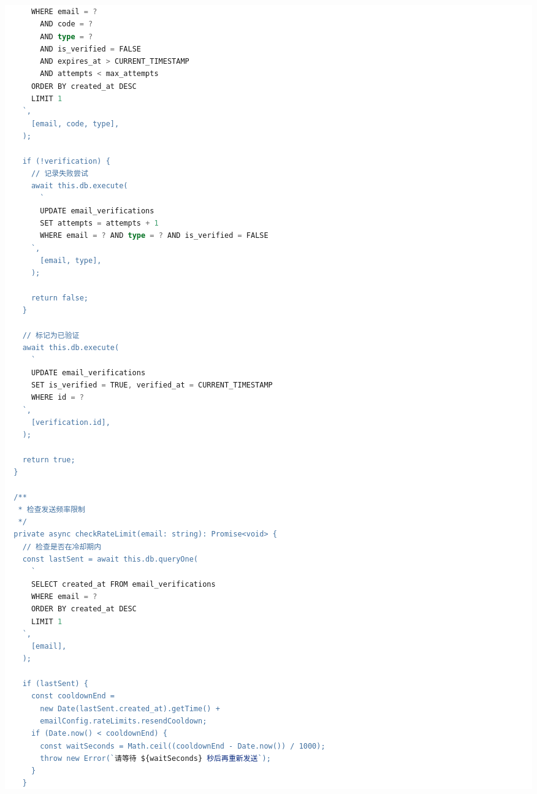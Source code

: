 ```typescript
      WHERE email = ?
        AND code = ?
        AND type = ?
        AND is_verified = FALSE
        AND expires_at > CURRENT_TIMESTAMP
        AND attempts < max_attempts
      ORDER BY created_at DESC
      LIMIT 1
    `,
      [email, code, type],
    );

    if (!verification) {
      // 记录失败尝试
      await this.db.execute(
        `
        UPDATE email_verifications
        SET attempts = attempts + 1
        WHERE email = ? AND type = ? AND is_verified = FALSE
      `,
        [email, type],
      );

      return false;
    }

    // 标记为已验证
    await this.db.execute(
      `
      UPDATE email_verifications
      SET is_verified = TRUE, verified_at = CURRENT_TIMESTAMP
      WHERE id = ?
    `,
      [verification.id],
    );

    return true;
  }

  /**
   * 检查发送频率限制
   */
  private async checkRateLimit(email: string): Promise<void> {
    // 检查是否在冷却期内
    const lastSent = await this.db.queryOne(
      `
      SELECT created_at FROM email_verifications
      WHERE email = ?
      ORDER BY created_at DESC
      LIMIT 1
    `,
      [email],
    );

    if (lastSent) {
      const cooldownEnd =
        new Date(lastSent.created_at).getTime() +
        emailConfig.rateLimits.resendCooldown;
      if (Date.now() < cooldownEnd) {
        const waitSeconds = Math.ceil((cooldownEnd - Date.now()) / 1000);
        throw new Error(`请等待 ${waitSeconds} 秒后再重新发送`);
      }
    }
```